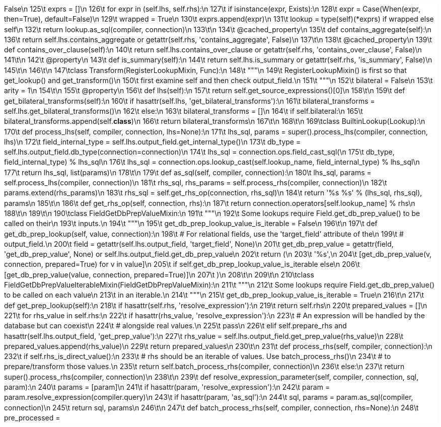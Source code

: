 False\n   125\t        exprs = []\n   126\t        for expr in (self.lhs, self.rhs):\n   127\t            if isinstance(expr, Exists):\n   128\t                expr = Case(When(expr, then=True), default=False)\n   129\t                wrapped = True\n   130\t            exprs.append(expr)\n   131\t        lookup = type(self)(*exprs) if wrapped else self\n   132\t        return lookup.as_sql(compiler, connection)\n   133\t\n   134\t    @cached_property\n   135\t    def contains_aggregate(self):\n   136\t        return self.lhs.contains_aggregate or getattr(self.rhs, \'contains_aggregate\', False)\n   137\t\n   138\t    @cached_property\n   139\t    def contains_over_clause(self):\n   140\t        return self.lhs.contains_over_clause or getattr(self.rhs, \'contains_over_clause\', False)\n   141\t\n   142\t    @property\n   143\t    def is_summary(self):\n   144\t        return self.lhs.is_summary or getattr(self.rhs, \'is_summary\', False)\n   145\t\n   146\t\n   147\tclass Transform(RegisterLookupMixin, Func):\n   148\t    """\n   149\t    RegisterLookupMixin() is first so that get_lookup() and get_transform()\n   150\t    first examine self and then check output_field.\n   151\t    """\n   152\t    bilateral = False\n   153\t    arity = 1\n   154\t\n   155\t    @property\n   156\t    def lhs(self):\n   157\t        return self.get_source_expressions()[0]\n   158\t\n   159\t    def get_bilateral_transforms(self):\n   160\t        if hasattr(self.lhs, \'get_bilateral_transforms\'):\n   161\t            bilateral_transforms = self.lhs.get_bilateral_transforms()\n   162\t        else:\n   163\t            bilateral_transforms = []\n   164\t        if self.bilateral:\n   165\t            bilateral_transforms.append(self.__class__)\n   166\t        return bilateral_transforms\n   167\t\n   168\t\n   169\tclass BuiltinLookup(Lookup):\n   170\t    def process_lhs(self, compiler, connection, lhs=None):\n   171\t        lhs_sql, params = super().process_lhs(compiler, connection, lhs)\n   172\t        field_internal_type = self.lhs.output_field.get_internal_type()\n   173\t        db_type = self.lhs.output_field.db_type(connection=connection)\n   174\t        lhs_sql = connection.ops.field_cast_sql(\n   175\t            db_type, field_internal_type) % lhs_sql\n   176\t        lhs_sql = connection.ops.lookup_cast(self.lookup_name, field_internal_type) % lhs_sql\n   177\t        return lhs_sql, list(params)\n   178\t\n   179\t    def as_sql(self, compiler, connection):\n   180\t        lhs_sql, params = self.process_lhs(compiler, connection)\n   181\t        rhs_sql, rhs_params = self.process_rhs(compiler, connection)\n   182\t        params.extend(rhs_params)\n   183\t        rhs_sql = self.get_rhs_op(connection, rhs_sql)\n   184\t        return \'%s %s\' % (lhs_sql, rhs_sql), params\n   185\t\n   186\t    def get_rhs_op(self, connection, rhs):\n   187\t        return connection.operators[self.lookup_name] % rhs\n   188\t\n   189\t\n   190\tclass FieldGetDbPrepValueMixin:\n   191\t    """\n   192\t    Some lookups require Field.get_db_prep_value() to be called on their\n   193\t    inputs.\n   194\t    """\n   195\t    get_db_prep_lookup_value_is_iterable = False\n   196\t\n   197\t    def get_db_prep_lookup(self, value, connection):\n   198\t        # For relational fields, use the \'target_field\' attribute of the\n   199\t        # output_field.\n   200\t        field = getattr(self.lhs.output_field, \'target_field\', None)\n   201\t        get_db_prep_value = getattr(field, \'get_db_prep_value\', None) or self.lhs.output_field.get_db_prep_value\n   202\t        return (\n   203\t            \'%s\',\n   204\t            [get_db_prep_value(v, connection, prepared=True) for v in value]\n   205\t            if self.get_db_prep_lookup_value_is_iterable else\n   206\t            [get_db_prep_value(value, connection, prepared=True)]\n   207\t        )\n   208\t\n   209\t\n   210\tclass FieldGetDbPrepValueIterableMixin(FieldGetDbPrepValueMixin):\n   211\t    """\n   212\t    Some lookups require Field.get_db_prep_value() to be called on each value\n   213\t    in an iterable.\n   214\t    """\n   215\t    get_db_prep_lookup_value_is_iterable = True\n   216\t\n   217\t    def get_prep_lookup(self):\n   218\t        if hasattr(self.rhs, \'resolve_expression\'):\n   219\t            return self.rhs\n   220\t        prepared_values = []\n   221\t        for rhs_value in self.rhs:\n   222\t            if hasattr(rhs_value, \'resolve_expression\'):\n   223\t                # An expression will be handled by the database but can coexist\n   224\t                # alongside real values.\n   225\t                pass\n   226\t            elif self.prepare_rhs and hasattr(self.lhs.output_field, \'get_prep_value\'):\n   227\t                rhs_value = self.lhs.output_field.get_prep_value(rhs_value)\n   228\t            prepared_values.append(rhs_value)\n   229\t        return prepared_values\n   230\t\n   231\t    def process_rhs(self, compiler, connection):\n   232\t        if self.rhs_is_direct_value():\n   233\t            # rhs should be an iterable of values. Use batch_process_rhs()\n   234\t            # to prepare/transform those values.\n   235\t            return self.batch_process_rhs(compiler, connection)\n   236\t        else:\n   237\t            return super().process_rhs(compiler, connection)\n   238\t\n   239\t    def resolve_expression_parameter(self, compiler, connection, sql, param):\n   240\t        params = [param]\n   241\t        if hasattr(param, \'resolve_expression\'):\n   242\t            param = param.resolve_expression(compiler.query)\n   243\t        if hasattr(param, \'as_sql\'):\n   244\t            sql, params = param.as_sql(compiler, connection)\n   245\t        return sql, params\n   246\t\n   247\t    def batch_process_rhs(self, compiler, connection, rhs=None):\n   248\t        pre_processed =